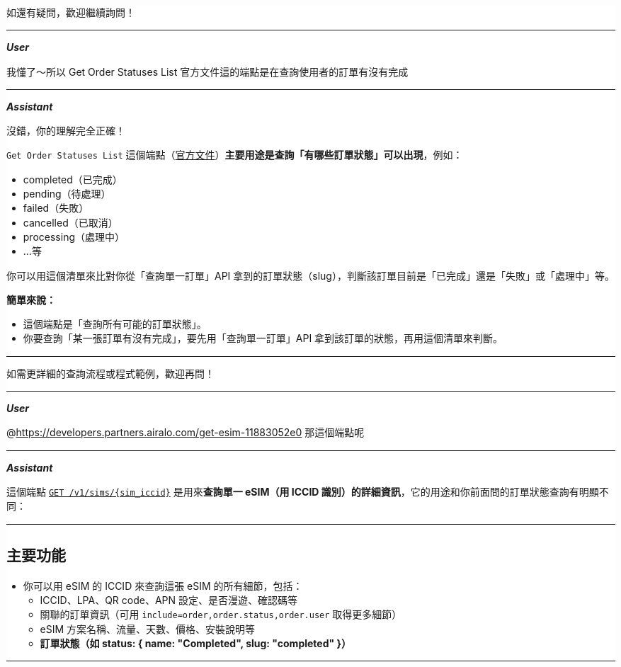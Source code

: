 如還有疑問，歡迎繼續詢問！

---

_**User**_

我懂了～所以 Get Order Statuses List 官方文件這的端點是在查詢使用者的訂單有沒有完成

---

_**Assistant**_

沒錯，你的理解完全正確！

`Get Order Statuses List` 這個端點（[官方文件](https://developers.partners.airalo.com/get-order-statuses-list-11883057e0)）**主要用途是查詢「有哪些訂單狀態」可以出現**，例如：

- completed（已完成）
- pending（待處理）
- failed（失敗）
- cancelled（已取消）
- processing（處理中）
- ...等

你可以用這個清單來比對你從「查詢單一訂單」API 拿到的訂單狀態（slug），判斷該訂單目前是「已完成」還是「失敗」或「處理中」等。

**簡單來說：**
- 這個端點是「查詢所有可能的訂單狀態」。
- 你要查詢「某一張訂單有沒有完成」，要先用「查詢單一訂單」API 拿到該訂單的狀態，再用這個清單來判斷。

---

如需更詳細的查詢流程或程式範例，歡迎再問！

---

_**User**_

@https://developers.partners.airalo.com/get-esim-11883052e0 那這個端點呢

---

_**Assistant**_

這個端點 [`GET /v1/sims/{sim_iccid}`](https://developers.partners.airalo.com/get-esim-11883052e0) 是用來**查詢單一 eSIM（用 ICCID 識別）的詳細資訊**，它的用途和你前面問的訂單狀態查詢有明顯不同：

---

## 主要功能

- 你可以用 eSIM 的 ICCID 來查詢這張 eSIM 的所有細節，包括：
  - ICCID、LPA、QR code、APN 設定、是否漫遊、確認碼等
  - 關聯的訂單資訊（可用 `include=order,order.status,order.user` 取得更多細節）
  - eSIM 方案名稱、流量、天數、價格、安裝說明等
  - **訂單狀態（如 status: { name: "Completed", slug: "completed" }）**

---
